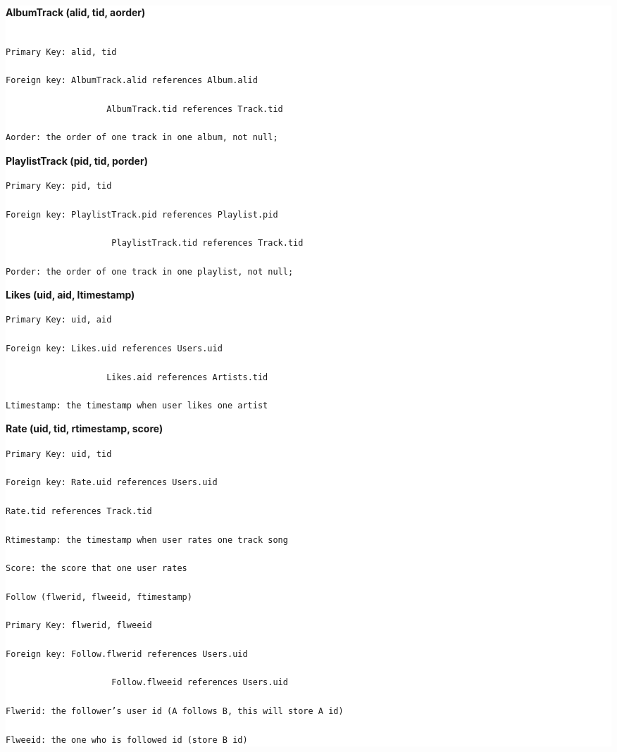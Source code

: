 
**AlbumTrack (alid, tid, aorder)**
```

Primary Key: alid, tid

Foreign key: AlbumTrack.alid references Album.alid

					AlbumTrack.tid references Track.tid

Aorder: the order of one track in one album, not null;
```
 

**PlaylistTrack (pid, tid, porder)**
```
Primary Key: pid, tid

Foreign key: PlaylistTrack.pid references Playlist.pid

                     PlaylistTrack.tid references Track.tid

Porder: the order of one track in one playlist, not null;
```
 

**Likes (uid, aid, ltimestamp)**
```
Primary Key: uid, aid

Foreign key: Likes.uid references Users.uid

					Likes.aid references Artists.tid

Ltimestamp: the timestamp when user likes one artist
```
 

**Rate (uid, tid, rtimestamp, score)**
```
Primary Key: uid, tid

Foreign key: Rate.uid references Users.uid

Rate.tid references Track.tid

Rtimestamp: the timestamp when user rates one track song

Score: the score that one user rates

Follow (flwerid, flweeid, ftimestamp)

Primary Key: flwerid, flweeid

Foreign key: Follow.flwerid references Users.uid

                     Follow.flweeid references Users.uid

Flwerid: the follower’s user id (A follows B, this will store A id)

Flweeid: the one who is followed id (store B id)
```
 